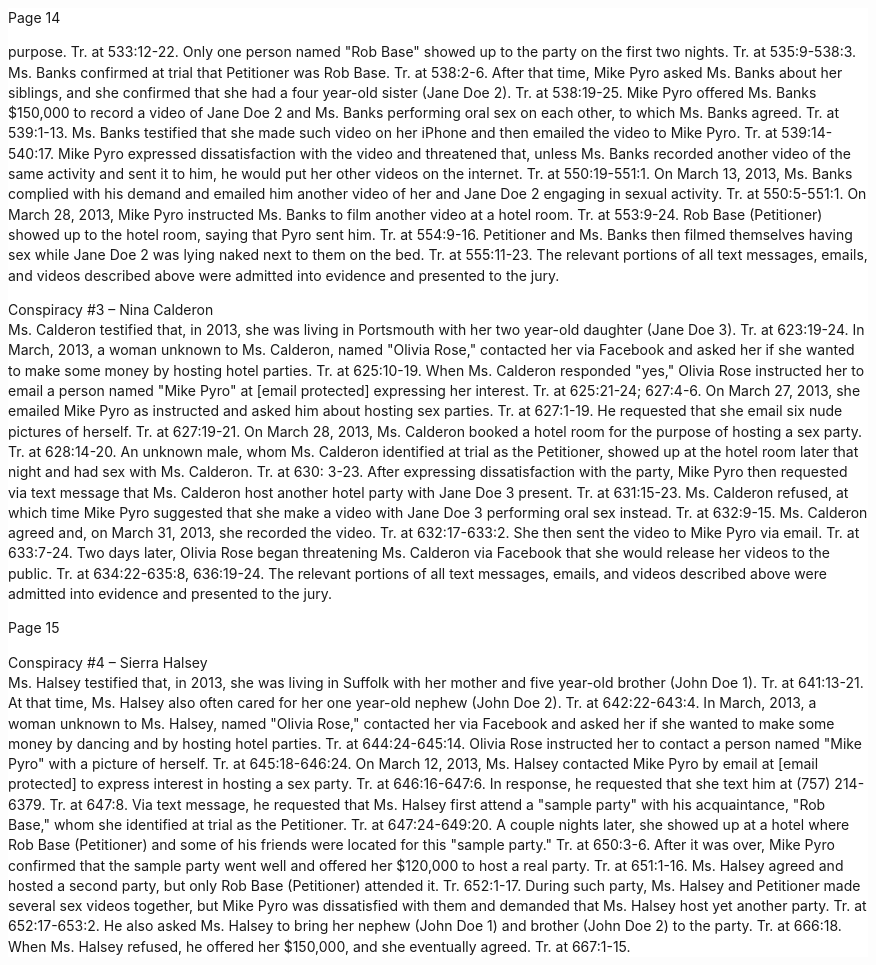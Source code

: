 Page 14

purpose. Tr. at 533:12-22. Only one person named "Rob Base" showed up to the party on the first two nights. Tr. at 535:9-538:3. Ms. Banks confirmed at trial that Petitioner was Rob Base. Tr. at 538:2-6. After that time, Mike Pyro asked Ms. Banks about her siblings, and she confirmed that she had a four year-old sister (Jane Doe 2). Tr. at 538:19-25. Mike Pyro offered Ms. Banks $150,000 to record a video of Jane Doe 2 and Ms. Banks performing oral sex on each other, to which Ms. Banks agreed. Tr. at 539:1-13. Ms. Banks testified that she made such video on her iPhone and then emailed the video to Mike Pyro. Tr. at 539:14-540:17. Mike Pyro expressed dissatisfaction with the video and threatened that, unless Ms. Banks recorded another video of the same activity and sent it to him, he would put her other videos on the internet. Tr. at 550:19-551:1. On March 13, 2013, Ms. Banks complied with his demand and emailed him another video of her and Jane Doe 2 engaging in sexual activity. Tr. at 550:5-551:1. On March 28, 2013, Mike Pyro instructed Ms. Banks to film another video at a hotel room. Tr. at 553:9-24. Rob Base (Petitioner) showed up to the hotel room, saying that Pyro sent him. Tr. at 554:9-16. Petitioner and Ms. Banks then filmed themselves having sex while Jane Doe 2 was lying naked next to them on the bed. Tr. at 555:11-23. The relevant portions of all text messages, emails, and videos described above were admitted into evidence and presented to the jury.

Conspiracy #3 &#8211; Nina Calderon  
Ms. Calderon testified that, in 2013, she was living in Portsmouth with her two year-old daughter (Jane Doe 3). Tr. at 623:19-24. In March, 2013, a woman unknown to Ms. Calderon, named "Olivia Rose," contacted her via Facebook and asked her if she wanted to make some money by hosting hotel parties. Tr. at 625:10-19. When Ms. Calderon responded "yes," Olivia Rose instructed her to email a person named "Mike Pyro" at <a>[email protected]</a> expressing her interest. Tr. at 625:21-24; 627:4-6. On March 27, 2013, she emailed Mike Pyro as instructed and asked him about hosting sex parties. Tr. at 627:1-19. He requested that she email six nude pictures of herself. Tr. at 627:19-21. On March 28, 2013, Ms. Calderon booked a hotel room for the purpose of hosting a sex party. Tr. at 628:14-20. An unknown male, whom Ms. Calderon identified at trial as the Petitioner, showed up at the hotel room later that night and had sex with Ms. Calderon. Tr. at 630: 3-23. After expressing dissatisfaction with the party, Mike Pyro then requested via text message that Ms. Calderon host another hotel party with Jane Doe 3 present. Tr. at 631:15-23. Ms. Calderon refused, at which time Mike Pyro suggested that she make a video with Jane Doe 3 performing oral sex instead. Tr. at 632:9-15. Ms. Calderon agreed and, on March 31, 2013, she recorded the video. Tr. at 632:17-633:2. She then sent the video to Mike Pyro via email. Tr. at 633:7-24. Two days later, Olivia Rose began threatening Ms. Calderon via Facebook that she would release her videos to the public. Tr. at 634:22-635:8, 636:19-24. The relevant portions of all text messages, emails, and videos described above were admitted into evidence and presented to the jury.

Page 15

Conspiracy #4 &#8211; Sierra Halsey  
Ms. Halsey testified that, in 2013, she was living in Suffolk with her mother and five year-old brother (John Doe 1). Tr. at 641:13-21. At that time, Ms. Halsey also often cared for her one year-old nephew (John Doe 2). Tr. at 642:22-643:4. In March, 2013, a woman unknown to Ms. Halsey, named "Olivia Rose," contacted her via Facebook and asked her if she wanted to make some money by dancing and by hosting hotel parties. Tr. at 644:24-645:14. Olivia Rose instructed her to contact a person named "Mike Pyro" with a picture of herself. Tr. at 645:18-646:24. On March 12, 2013, Ms. Halsey contacted Mike Pyro by email at <a>[email protected]</a> to express interest in hosting a sex party. Tr. at 646:16-647:6. In response, he requested that she text him at (757) 214-6379. Tr. at 647:8. Via text message, he requested that Ms. Halsey first attend a "sample party" with his acquaintance, "Rob Base," whom she identified at trial as the Petitioner. Tr. at 647:24-649:20. A couple nights later, she showed up at a hotel where Rob Base (Petitioner) and some of his friends were located for this "sample party." Tr. at 650:3-6. After it was over, Mike Pyro confirmed that the sample party went well and offered her $120,000 to host a real party. Tr. at 651:1-16. Ms. Halsey agreed and hosted a second party, but only Rob Base (Petitioner) attended it. Tr. 652:1-17. During such party, Ms. Halsey and Petitioner made several sex videos together, but Mike Pyro was dissatisfied with them and demanded that Ms. Halsey host yet another party. Tr. at 652:17-653:2. He also asked Ms. Halsey to bring her nephew (John Doe 1) and brother (John Doe 2) to the party. Tr. at 666:18. When Ms. Halsey refused, he offered her $150,000, and she eventually agreed. Tr. at 667:1-15.
